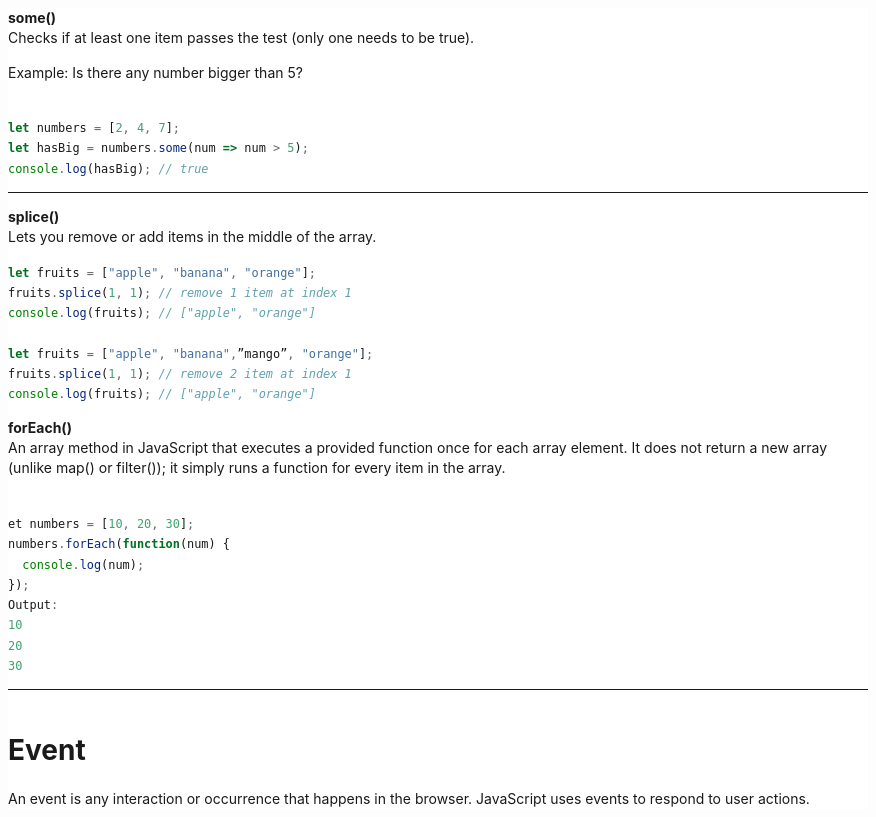 
**some()**  <br>
Checks if at least one item passes the test (only one needs to be true).

Example:
Is there any number bigger than 5?

```js

let numbers = [2, 4, 7];
let hasBig = numbers.some(num => num > 5);
console.log(hasBig); // true

```

---

**splice()**  <br>
Lets you remove or add items in the middle of the array.

```js 
let fruits = ["apple", "banana", "orange"];
fruits.splice(1, 1); // remove 1 item at index 1
console.log(fruits); // ["apple", "orange"]

let fruits = ["apple", "banana",”mango”, "orange"];
fruits.splice(1, 1); // remove 2 item at index 1
console.log(fruits); // ["apple", "orange"]

```

**forEach()** <br>
 An array method in JavaScript that executes a provided function once for each array element. It does not return a new array (unlike map() or filter()); it simply runs a function for every item in the array.

```js

et numbers = [10, 20, 30];
numbers.forEach(function(num) {
  console.log(num);
});
Output:
10
20
30

```

---

# Event

An event is any interaction or occurrence that happens in the browser. JavaScript uses events to respond to user actions.
